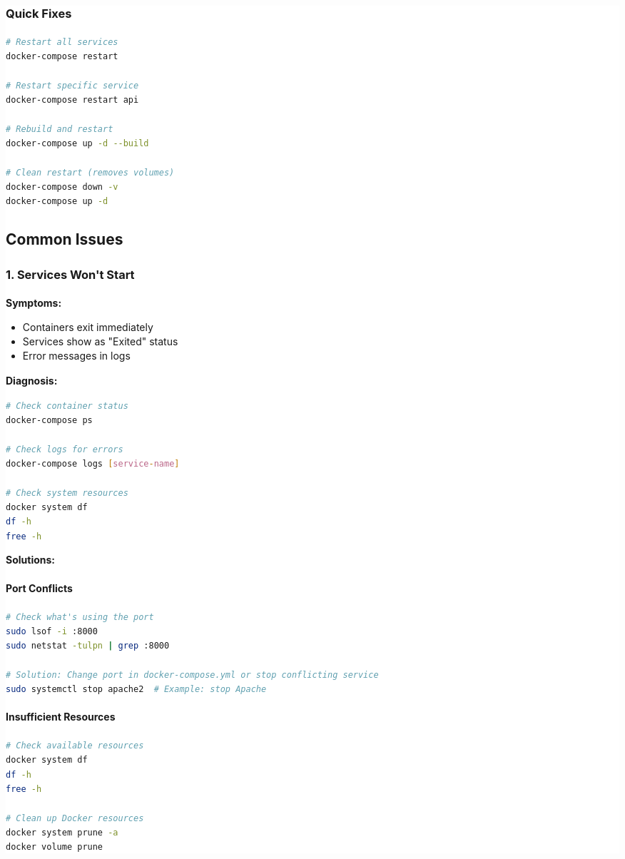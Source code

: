 ### Quick Fixes

```bash
# Restart all services
docker-compose restart

# Restart specific service
docker-compose restart api

# Rebuild and restart
docker-compose up -d --build

# Clean restart (removes volumes)
docker-compose down -v
docker-compose up -d
```

## Common Issues

### 1. Services Won't Start

**Symptoms:**
- Containers exit immediately
- Services show as "Exited" status
- Error messages in logs

**Diagnosis:**
```bash
# Check container status
docker-compose ps

# Check logs for errors
docker-compose logs [service-name]

# Check system resources
docker system df
df -h
free -h
```

**Solutions:**

#### Port Conflicts
```bash
# Check what's using the port
sudo lsof -i :8000
sudo netstat -tulpn | grep :8000

# Solution: Change port in docker-compose.yml or stop conflicting service
sudo systemctl stop apache2  # Example: stop Apache
```

#### Insufficient Resources
```bash
# Check available resources
docker system df
df -h
free -h

# Clean up Docker resources
docker system prune -a
docker volume prune
```
